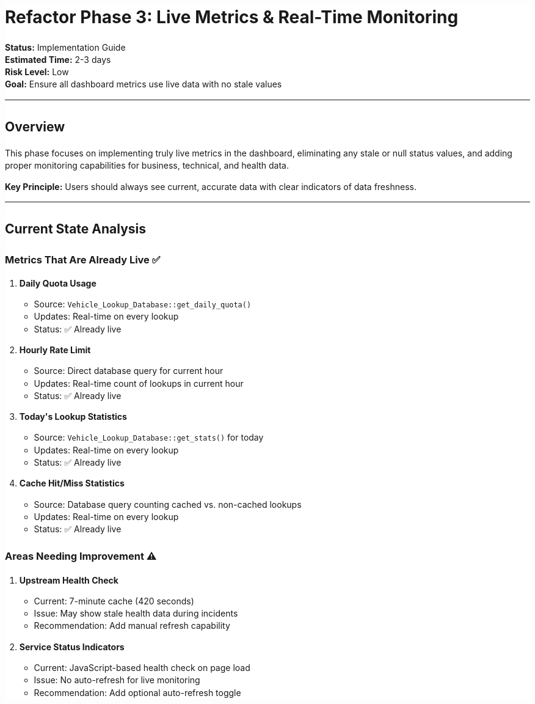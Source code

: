 # Refactor Phase 3: Live Metrics & Real-Time Monitoring

**Status:** Implementation Guide  
**Estimated Time:** 2-3 days  
**Risk Level:** Low  
**Goal:** Ensure all dashboard metrics use live data with no stale values

---

## Overview

This phase focuses on implementing truly live metrics in the dashboard, eliminating any stale or null status values, and adding proper monitoring capabilities for business, technical, and health data.

**Key Principle:** Users should always see current, accurate data with clear indicators of data freshness.

---

## Current State Analysis

### Metrics That Are Already Live ✅

1. **Daily Quota Usage**
   - Source: `Vehicle_Lookup_Database::get_daily_quota()`
   - Updates: Real-time on every lookup
   - Status: ✅ Already live

2. **Hourly Rate Limit**
   - Source: Direct database query for current hour
   - Updates: Real-time count of lookups in current hour
   - Status: ✅ Already live

3. **Today's Lookup Statistics**
   - Source: `Vehicle_Lookup_Database::get_stats()` for today
   - Updates: Real-time on every lookup
   - Status: ✅ Already live

4. **Cache Hit/Miss Statistics**
   - Source: Database query counting cached vs. non-cached lookups
   - Updates: Real-time on every lookup
   - Status: ✅ Already live

### Areas Needing Improvement ⚠️

1. **Upstream Health Check**
   - Current: 7-minute cache (420 seconds)
   - Issue: May show stale health data during incidents
   - Recommendation: Add manual refresh capability

2. **Service Status Indicators**
   - Current: JavaScript-based health check on page load
   - Issue: No auto-refresh for live monitoring
   - Recommendation: Add optional auto-refresh toggle
